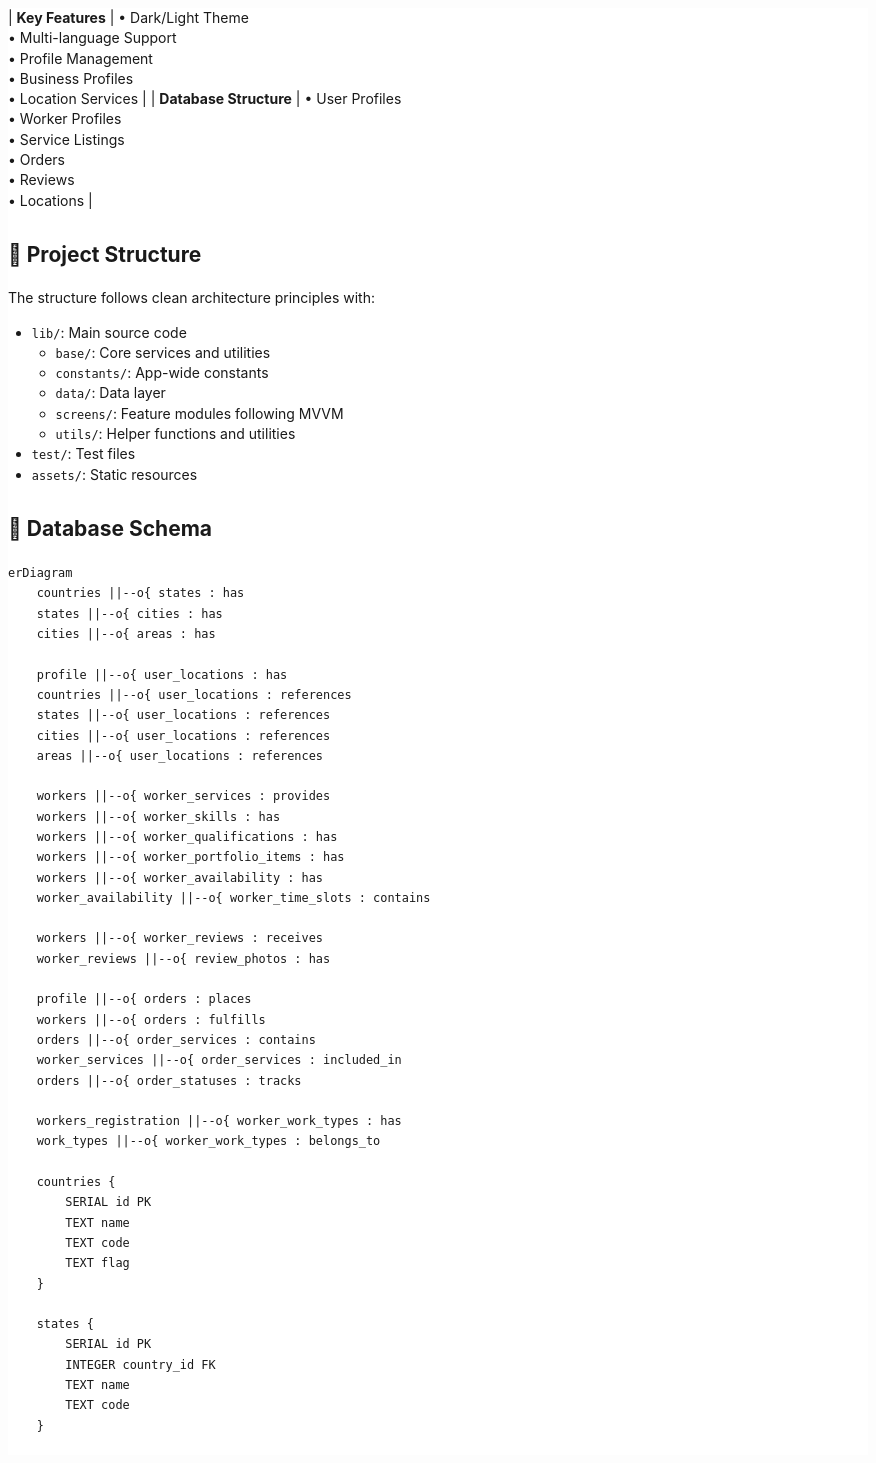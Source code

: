 | **Key Features** | • Dark/Light Theme<br>• Multi-language Support<br>• Profile Management<br>• Business Profiles<br>• Location Services |
| **Database Structure** | • User Profiles<br>• Worker Profiles<br>• Service Listings<br>• Orders<br>• Reviews<br>• Locations |

## 📁 Project Structure

The structure follows clean architecture principles with:
- `lib/`: Main source code
  - `base/`: Core services and utilities
  - `constants/`: App-wide constants
  - `data/`: Data layer
  - `screens/`: Feature modules following MVVM
  - `utils/`: Helper functions and utilities
- `test/`: Test files
- `assets/`: Static resources

## 💾 Database Schema

```mermaid
erDiagram
    countries ||--o{ states : has
    states ||--o{ cities : has
    cities ||--o{ areas : has
    
    profile ||--o{ user_locations : has
    countries ||--o{ user_locations : references
    states ||--o{ user_locations : references
    cities ||--o{ user_locations : references
    areas ||--o{ user_locations : references
    
    workers ||--o{ worker_services : provides
    workers ||--o{ worker_skills : has
    workers ||--o{ worker_qualifications : has
    workers ||--o{ worker_portfolio_items : has
    workers ||--o{ worker_availability : has
    worker_availability ||--o{ worker_time_slots : contains
    
    workers ||--o{ worker_reviews : receives
    worker_reviews ||--o{ review_photos : has
    
    profile ||--o{ orders : places
    workers ||--o{ orders : fulfills
    orders ||--o{ order_services : contains
    worker_services ||--o{ order_services : included_in
    orders ||--o{ order_statuses : tracks
    
    workers_registration ||--o{ worker_work_types : has
    work_types ||--o{ worker_work_types : belongs_to

    countries {
        SERIAL id PK
        TEXT name
        TEXT code
        TEXT flag
    }
    
    states {
        SERIAL id PK
        INTEGER country_id FK
        TEXT name
        TEXT code
    }
    
```